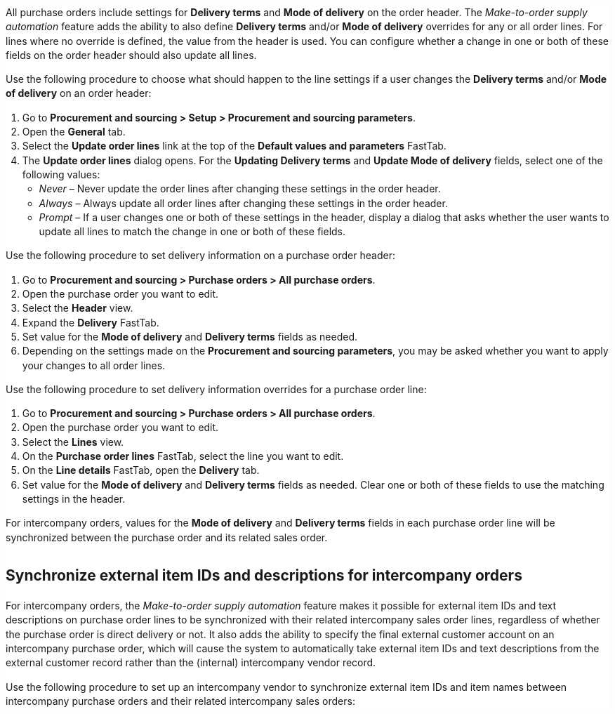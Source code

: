 All purchase orders include settings for **Delivery terms** and **Mode of delivery** on the order header. The *Make-to-order supply automation* feature adds the ability to also define **Delivery terms** and/or **Mode of delivery** overrides for any or all order lines. For lines where no override is defined, the value from the header is used. You can configure whether a change in one or both of these fields on the order header should also update all lines.

Use the following procedure to choose what should happen to the line settings if a user changes the **Delivery terms** and/or **Mode of delivery** on an order header:

1. Go to **Procurement and sourcing \> Setup \> Procurement and sourcing parameters**.
1. Open the **General** tab.
1. Select the **Update order lines** link at the top of the **Default values and parameters** FastTab.
1. The **Update order lines** dialog opens. For the **Updating Delivery terms** and **Update Mode of delivery** fields, select one of the following values:
    - *Never* – Never update the order lines after changing these settings in the order header.
    - *Always* – Always update all order lines after changing these settings in the order header.
    - *Prompt* – If a user changes one or both of these settings in the header, display a dialog that asks whether the user wants to update all lines to match the change in one or both of these fields.

Use the following procedure to set delivery information on a purchase order header:

1. Go to **Procurement and sourcing \> Purchase orders \> All purchase orders**.
1. Open the purchase order you want to edit.
1. Select the **Header** view.
1. Expand the **Delivery** FastTab.
1. Set value for the **Mode of delivery** and **Delivery terms** fields as needed.
1. Depending on the settings made on the **Procurement and sourcing parameters**, you may be asked whether you want to apply your changes to all order lines.

Use the following procedure to set delivery information overrides for a purchase order line:

1. Go to **Procurement and sourcing \> Purchase orders \> All purchase orders**.
1. Open the purchase order you want to edit.
1. Select the **Lines** view.
1. On the **Purchase order lines** FastTab, select the line you want to edit.
1. On the **Line details** FastTab, open the **Delivery** tab.
1. Set value for the **Mode of delivery** and **Delivery terms** fields as needed. Clear one or both of these fields to use the matching settings in the header.

For intercompany orders, values for the **Mode of delivery** and **Delivery terms** fields in each purchase order line will be synchronized between the purchase order and its related sales order. 

## Synchronize external item IDs and descriptions for intercompany orders

For intercompany orders, the *Make-to-order supply automation* feature makes it possible for external item IDs and text descriptions on purchase order lines to be synchronized with their related intercompany sales order lines, regardless of whether the purchase order is direct delivery or not. It also adds the ability to specify the final external customer account on an intercompany purchase order, which will cause the system to automatically take external item IDs and text descriptions from the external customer record rather than the (internal) intercompany vendor record.

Use the following procedure to set up an intercompany vendor to synchronize external item IDs and item names between intercompany purchase orders and their related intercompany sales orders:
